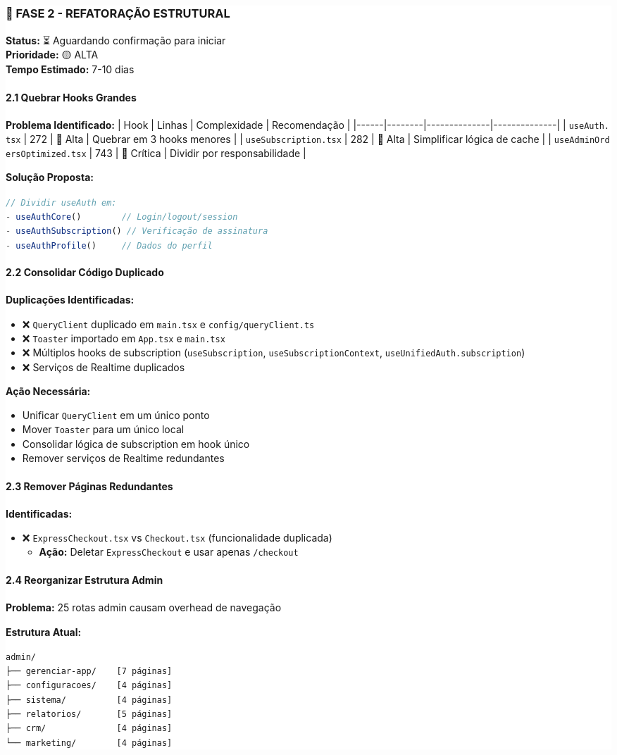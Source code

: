 ### 🔄 FASE 2 - REFATORAÇÃO ESTRUTURAL
**Status:** ⏳ Aguardando confirmação para iniciar  
**Prioridade:** 🟡 ALTA  
**Tempo Estimado:** 7-10 dias

#### 2.1 Quebrar Hooks Grandes
**Problema Identificado:**
| Hook | Linhas | Complexidade | Recomendação |
|------|--------|--------------|--------------|
| `useAuth.tsx` | 272 | 🔴 Alta | Quebrar em 3 hooks menores |
| `useSubscription.tsx` | 282 | 🔴 Alta | Simplificar lógica de cache |
| `useAdminOrdersOptimized.tsx` | 743 | 🔴 Crítica | Dividir por responsabilidade |

**Solução Proposta:**
```typescript
// Dividir useAuth em:
- useAuthCore()        // Login/logout/session
- useAuthSubscription() // Verificação de assinatura
- useAuthProfile()     // Dados do perfil
```

#### 2.2 Consolidar Código Duplicado
**Duplicações Identificadas:**
- ❌ `QueryClient` duplicado em `main.tsx` e `config/queryClient.ts`
- ❌ `Toaster` importado em `App.tsx` e `main.tsx`
- ❌ Múltiplos hooks de subscription (`useSubscription`, `useSubscriptionContext`, `useUnifiedAuth.subscription`)
- ❌ Serviços de Realtime duplicados

**Ação Necessária:**
- Unificar `QueryClient` em um único ponto
- Mover `Toaster` para um único local
- Consolidar lógica de subscription em hook único
- Remover serviços de Realtime redundantes

#### 2.3 Remover Páginas Redundantes
**Identificadas:**
- ❌ `ExpressCheckout.tsx` vs `Checkout.tsx` (funcionalidade duplicada)
  - **Ação:** Deletar `ExpressCheckout` e usar apenas `/checkout`

#### 2.4 Reorganizar Estrutura Admin
**Problema:** 25 rotas admin causam overhead de navegação

**Estrutura Atual:**
```
admin/
├── gerenciar-app/    [7 páginas]
├── configuracoes/    [4 páginas]
├── sistema/          [4 páginas]
├── relatorios/       [5 páginas]
├── crm/              [4 páginas]
└── marketing/        [4 páginas]
```

